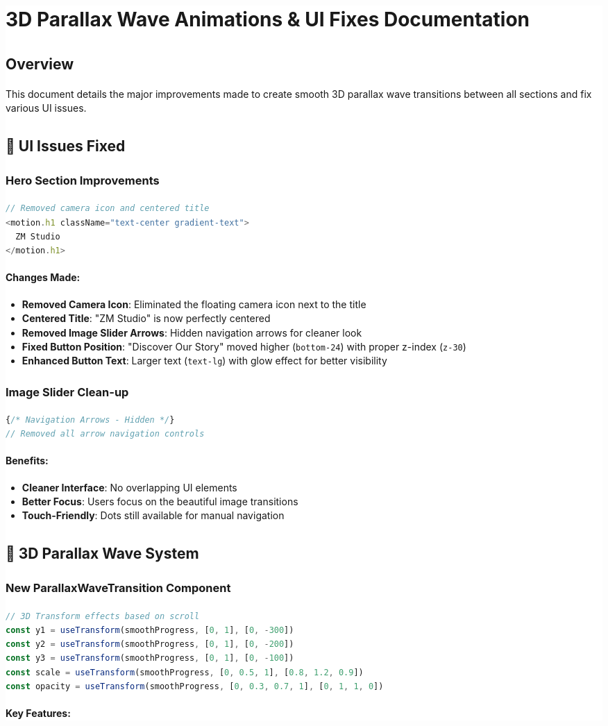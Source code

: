 # 3D Parallax Wave Animations & UI Fixes Documentation

## Overview
This document details the major improvements made to create smooth 3D parallax wave transitions between all sections and fix various UI issues.

## 🚫 UI Issues Fixed

### Hero Section Improvements
```typescript
// Removed camera icon and centered title
<motion.h1 className="text-center gradient-text">
  ZM Studio
</motion.h1>
```

#### Changes Made:
- **Removed Camera Icon**: Eliminated the floating camera icon next to the title
- **Centered Title**: "ZM Studio" is now perfectly centered
- **Removed Image Slider Arrows**: Hidden navigation arrows for cleaner look
- **Fixed Button Position**: "Discover Our Story" moved higher (`bottom-24`) with proper z-index (`z-30`)
- **Enhanced Button Text**: Larger text (`text-lg`) with glow effect for better visibility

### Image Slider Clean-up
```typescript
{/* Navigation Arrows - Hidden */}
// Removed all arrow navigation controls
```

#### Benefits:
- **Cleaner Interface**: No overlapping UI elements
- **Better Focus**: Users focus on the beautiful image transitions
- **Touch-Friendly**: Dots still available for manual navigation

## 🌊 3D Parallax Wave System

### New ParallaxWaveTransition Component
```typescript
// 3D Transform effects based on scroll
const y1 = useTransform(smoothProgress, [0, 1], [0, -300])
const y2 = useTransform(smoothProgress, [0, 1], [0, -200])
const y3 = useTransform(smoothProgress, [0, 1], [0, -100])
const scale = useTransform(smoothProgress, [0, 0.5, 1], [0.8, 1.2, 0.9])
const opacity = useTransform(smoothProgress, [0, 0.3, 0.7, 1], [0, 1, 1, 0])
```

#### Key Features:
